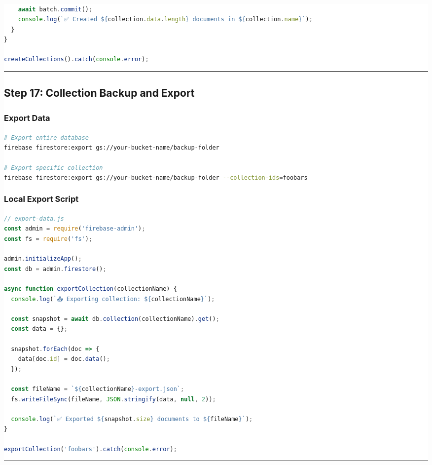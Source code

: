 ```javascript
    await batch.commit();
    console.log(`✅ Created ${collection.data.length} documents in ${collection.name}`);
  }
}

createCollections().catch(console.error);
```

---

## **Step 17: Collection Backup and Export**

### **Export Data**
```bash
# Export entire database
firebase firestore:export gs://your-bucket-name/backup-folder

# Export specific collection
firebase firestore:export gs://your-bucket-name/backup-folder --collection-ids=foobars
```

### **Local Export Script**
```javascript
// export-data.js
const admin = require('firebase-admin');
const fs = require('fs');

admin.initializeApp();
const db = admin.firestore();

async function exportCollection(collectionName) {
  console.log(`📤 Exporting collection: ${collectionName}`);
  
  const snapshot = await db.collection(collectionName).get();
  const data = {};
  
  snapshot.forEach(doc => {
    data[doc.id] = doc.data();
  });
  
  const fileName = `${collectionName}-export.json`;
  fs.writeFileSync(fileName, JSON.stringify(data, null, 2));
  
  console.log(`✅ Exported ${snapshot.size} documents to ${fileName}`);
}

exportCollection('foobars').catch(console.error);
```

---
